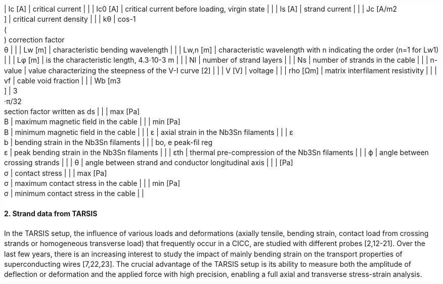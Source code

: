 | Ic [A]                  | critical current                                                     |  |
| Ic0 [A]                 | critical current before loading, virgin state                        |  |
| Is [A]                  | strand current                                                       |  |
| Jc [A/m2<br>]           | critical current density                                             |  |
| kθ                      | cos-1<br>(<br>) correction factor<br>θ                               |  |
| Lw [m]                  | characteristic bending wavelength                                    |  |
| Lw,n [m]                | characteristic wavelength with n indicating the order (n=1 for Lw1)  |  |
| Lφ [m]                  | is the characteristic length, 4.3⋅10-3 m                             |  |
| Nl                      | number of strand layers                                              |  |
| Ns                      | number of strands in the cable                                       |  |
| n-value                 | value characterizing the steepness of the V-I curve [2]              |  |
| V [V]                   | voltage                                                              |  |
| rho [Ωm]                | matrix interfilament resistivity                                     |  |
| vf                      | cable void fraction                                                  |  |
| Wb [m3<br>]             | 3<br>·π/32<br>section factor written as ds                           |  |
| max [Pa]<br>Β           | maximum magnetic field in the cable                                  |  |
| min [Pa]<br>Β           | minimum magnetic field in the cable                                  |  |
| ε                       | axial strain in the Nb3Sn filaments                                  |  |
| ε<br>b                  | bending strain in the Nb3Sn filaments                                |  |
| bo, e peak-fil reg<br>ε | peak bending strain in the Nb3Sn filaments                           |  |
| εth                     | thermal pre-compression of the Nb3Sn filaments                       |  |
| ϕ                       | angle between crossing strands                                       |  |
| θ                       | angle between strand and conductor longitudinal axis                 |  |
| [Pa]<br>σ               | contact stress                                                       |  |
| max [Pa]<br>σ           | maximum contact stress in the cable                                  |  |
| min [Pa]<br>σ           | minimum contact stress in the cable                                  |  |

#### **2. Strand data from TARSIS**

In the TARSIS setup, the influence of various loads and deformations (axially tensile, bending strain, contact load from crossing strands or homogeneous transverse load) that frequently occur in a CICC, are studied with different probes [2,12-21]. Over the last few years, there is an increasing interest to study the impact of mainly bending strain on the transport properties of superconducting wires [7,22,23]. The crucial advantage of the TARSIS setup is its ability to measure both the amplitude of deflection or deformation and the applied force with high precision, enabling a full axial and transverse stress-strain analysis.
